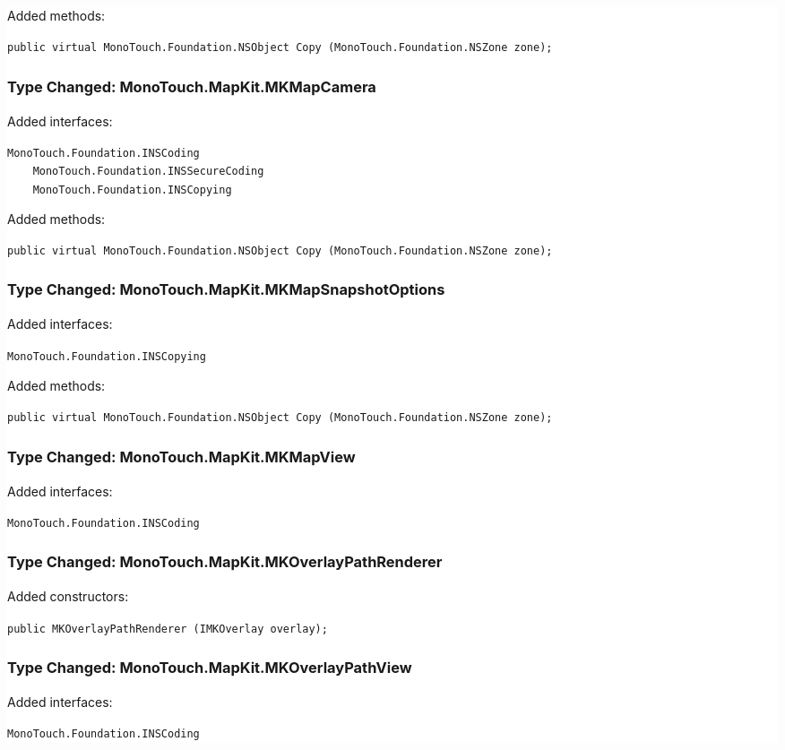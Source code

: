 Added methods:

```
public virtual MonoTouch.Foundation.NSObject Copy (MonoTouch.Foundation.NSZone zone);
```

### Type Changed: MonoTouch.MapKit.MKMapCamera

Added interfaces:

```
MonoTouch.Foundation.INSCoding
	MonoTouch.Foundation.INSSecureCoding
	MonoTouch.Foundation.INSCopying
```

Added methods:

```
public virtual MonoTouch.Foundation.NSObject Copy (MonoTouch.Foundation.NSZone zone);
```

### Type Changed: MonoTouch.MapKit.MKMapSnapshotOptions

Added interfaces:

```
MonoTouch.Foundation.INSCopying
```

Added methods:

```
public virtual MonoTouch.Foundation.NSObject Copy (MonoTouch.Foundation.NSZone zone);
```

### Type Changed: MonoTouch.MapKit.MKMapView

Added interfaces:

```
MonoTouch.Foundation.INSCoding
```

### Type Changed: MonoTouch.MapKit.MKOverlayPathRenderer

Added constructors:

```
public MKOverlayPathRenderer (IMKOverlay overlay);
```

### Type Changed: MonoTouch.MapKit.MKOverlayPathView

Added interfaces:

```
MonoTouch.Foundation.INSCoding
```

